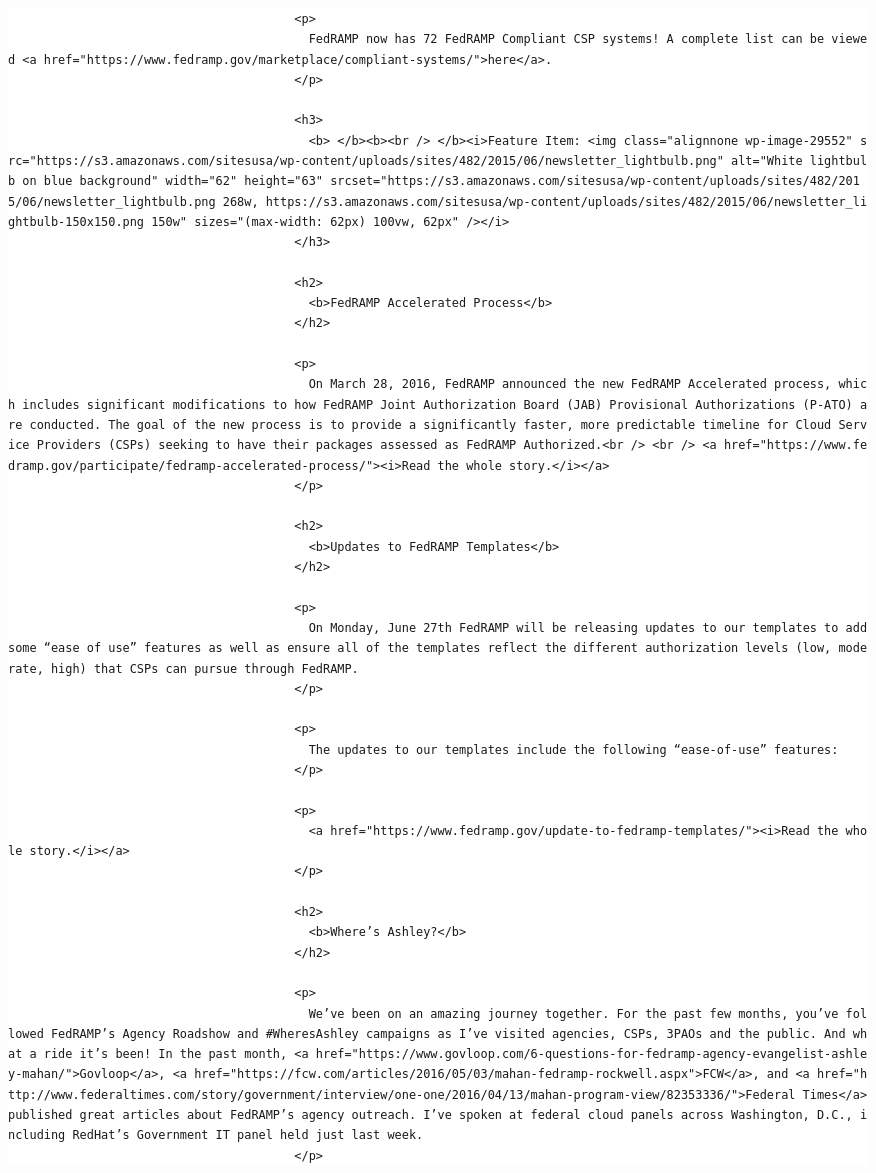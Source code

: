                                            <p>
                                              FedRAMP now has 72 FedRAMP Compliant CSP systems! A complete list can be viewed <a href="https://www.fedramp.gov/marketplace/compliant-systems/">here</a>.
                                            </p>
                                            
                                            <h3>
                                              <b> </b><b><br /> </b><i>Feature Item: <img class="alignnone wp-image-29552" src="https://s3.amazonaws.com/sitesusa/wp-content/uploads/sites/482/2015/06/newsletter_lightbulb.png" alt="White lightbulb on blue background" width="62" height="63" srcset="https://s3.amazonaws.com/sitesusa/wp-content/uploads/sites/482/2015/06/newsletter_lightbulb.png 268w, https://s3.amazonaws.com/sitesusa/wp-content/uploads/sites/482/2015/06/newsletter_lightbulb-150x150.png 150w" sizes="(max-width: 62px) 100vw, 62px" /></i>
                                            </h3>
                                            
                                            <h2>
                                              <b>FedRAMP Accelerated Process</b>
                                            </h2>
                                            
                                            <p>
                                              On March 28, 2016, FedRAMP announced the new FedRAMP Accelerated process, which includes significant modifications to how FedRAMP Joint Authorization Board (JAB) Provisional Authorizations (P-ATO) are conducted. The goal of the new process is to provide a significantly faster, more predictable timeline for Cloud Service Providers (CSPs) seeking to have their packages assessed as FedRAMP Authorized.<br /> <br /> <a href="https://www.fedramp.gov/participate/fedramp-accelerated-process/"><i>Read the whole story.</i></a>
                                            </p>
                                            
                                            <h2>
                                              <b>Updates to FedRAMP Templates</b>
                                            </h2>
                                            
                                            <p>
                                              On Monday, June 27th FedRAMP will be releasing updates to our templates to add some “ease of use” features as well as ensure all of the templates reflect the different authorization levels (low, moderate, high) that CSPs can pursue through FedRAMP. 
                                            </p>
                                            
                                            <p>
                                              The updates to our templates include the following “ease-of-use” features:
                                            </p>
                                            
                                            <p>
                                              <a href="https://www.fedramp.gov/update-to-fedramp-templates/"><i>Read the whole story.</i></a>
                                            </p>
                                            
                                            <h2>
                                              <b>Where’s Ashley?</b>
                                            </h2>
                                            
                                            <p>
                                              We’ve been on an amazing journey together. For the past few months, you’ve followed FedRAMP’s Agency Roadshow and #WheresAshley campaigns as I’ve visited agencies, CSPs, 3PAOs and the public. And what a ride it’s been! In the past month, <a href="https://www.govloop.com/6-questions-for-fedramp-agency-evangelist-ashley-mahan/">Govloop</a>, <a href="https://fcw.com/articles/2016/05/03/mahan-fedramp-rockwell.aspx">FCW</a>, and <a href="http://www.federaltimes.com/story/government/interview/one-one/2016/04/13/mahan-program-view/82353336/">Federal Times</a> published great articles about FedRAMP’s agency outreach. I’ve spoken at federal cloud panels across Washington, D.C., including RedHat’s Government IT panel held just last week.
                                            </p>
                                            